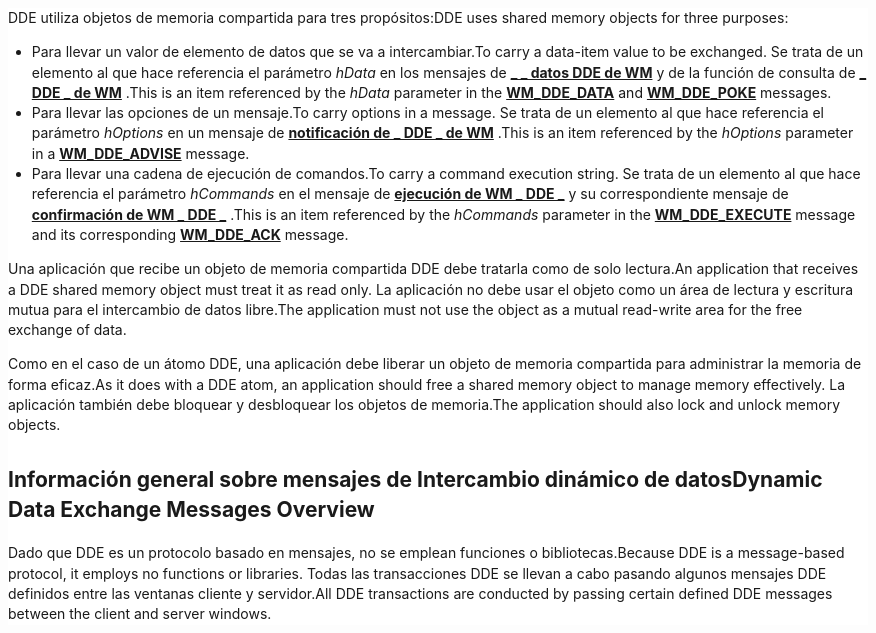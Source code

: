 <span data-ttu-id="a474b-261">DDE utiliza objetos de memoria compartida para tres propósitos:</span><span class="sxs-lookup"><span data-stu-id="a474b-261">DDE uses shared memory objects for three purposes:</span></span>

-   <span data-ttu-id="a474b-262">Para llevar un valor de elemento de datos que se va a intercambiar.</span><span class="sxs-lookup"><span data-stu-id="a474b-262">To carry a data-item value to be exchanged.</span></span> <span data-ttu-id="a474b-263">Se trata de un elemento al que hace referencia el parámetro *hData* en los mensajes de [**\_ \_ datos DDE de WM**](wm-dde-data.md) y de la función de consulta de [**\_ DDE \_ de WM**](wm-dde-poke.md) .</span><span class="sxs-lookup"><span data-stu-id="a474b-263">This is an item referenced by the *hData* parameter in the [**WM\_DDE\_DATA**](wm-dde-data.md) and [**WM\_DDE\_POKE**](wm-dde-poke.md) messages.</span></span>
-   <span data-ttu-id="a474b-264">Para llevar las opciones de un mensaje.</span><span class="sxs-lookup"><span data-stu-id="a474b-264">To carry options in a message.</span></span> <span data-ttu-id="a474b-265">Se trata de un elemento al que hace referencia el parámetro *hOptions* en un mensaje de [**notificación de \_ DDE \_ de WM**](wm-dde-advise.md) .</span><span class="sxs-lookup"><span data-stu-id="a474b-265">This is an item referenced by the *hOptions* parameter in a [**WM\_DDE\_ADVISE**](wm-dde-advise.md) message.</span></span>
-   <span data-ttu-id="a474b-266">Para llevar una cadena de ejecución de comandos.</span><span class="sxs-lookup"><span data-stu-id="a474b-266">To carry a command execution string.</span></span> <span data-ttu-id="a474b-267">Se trata de un elemento al que hace referencia el parámetro *hCommands* en el mensaje de [**ejecución de WM \_ DDE \_**](wm-dde-execute.md) y su correspondiente mensaje de [**confirmación de WM \_ DDE \_**](wm-dde-ack.md) .</span><span class="sxs-lookup"><span data-stu-id="a474b-267">This is an item referenced by the *hCommands* parameter in the [**WM\_DDE\_EXECUTE**](wm-dde-execute.md) message and its corresponding [**WM\_DDE\_ACK**](wm-dde-ack.md) message.</span></span>

<span data-ttu-id="a474b-268">Una aplicación que recibe un objeto de memoria compartida DDE debe tratarla como de solo lectura.</span><span class="sxs-lookup"><span data-stu-id="a474b-268">An application that receives a DDE shared memory object must treat it as read only.</span></span> <span data-ttu-id="a474b-269">La aplicación no debe usar el objeto como un área de lectura y escritura mutua para el intercambio de datos libre.</span><span class="sxs-lookup"><span data-stu-id="a474b-269">The application must not use the object as a mutual read-write area for the free exchange of data.</span></span>

<span data-ttu-id="a474b-270">Como en el caso de un átomo DDE, una aplicación debe liberar un objeto de memoria compartida para administrar la memoria de forma eficaz.</span><span class="sxs-lookup"><span data-stu-id="a474b-270">As it does with a DDE atom, an application should free a shared memory object to manage memory effectively.</span></span> <span data-ttu-id="a474b-271">La aplicación también debe bloquear y desbloquear los objetos de memoria.</span><span class="sxs-lookup"><span data-stu-id="a474b-271">The application should also lock and unlock memory objects.</span></span>

## <a name="dynamic-data-exchange-messages-overview"></a><span data-ttu-id="a474b-272">Información general sobre mensajes de Intercambio dinámico de datos</span><span class="sxs-lookup"><span data-stu-id="a474b-272">Dynamic Data Exchange Messages Overview</span></span>

<span data-ttu-id="a474b-273">Dado que DDE es un protocolo basado en mensajes, no se emplean funciones o bibliotecas.</span><span class="sxs-lookup"><span data-stu-id="a474b-273">Because DDE is a message-based protocol, it employs no functions or libraries.</span></span> <span data-ttu-id="a474b-274">Todas las transacciones DDE se llevan a cabo pasando algunos mensajes DDE definidos entre las ventanas cliente y servidor.</span><span class="sxs-lookup"><span data-stu-id="a474b-274">All DDE transactions are conducted by passing certain defined DDE messages between the client and server windows.</span></span>
